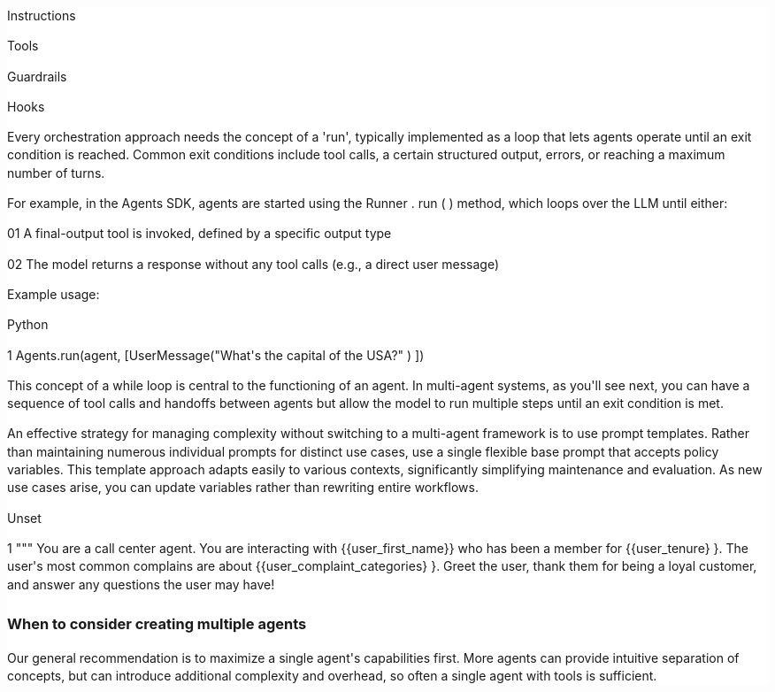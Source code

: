Instructions

Tools

Guardrails

Hooks

</figure>


Every orchestration approach needs the concept of a 'run', typically implemented as a loop that
lets agents operate until an exit condition is reached. Common exit conditions include tool calls,
a certain structured output, errors, or reaching a maximum number of turns.





For example, in the Agents SDK, agents are started using the Runner . run ( ) method, which loops
over the LLM until either:

01
A final-output tool is invoked, defined by a specific output type

02
The model returns a response without any tool calls (e.g., a direct user message)

Example usage:

Python

1
Agents.run(agent, [UserMessage("What's the capital of the USA?" ) ])

This concept of a while loop is central to the functioning of an agent. In multi-agent systems, as
you'll see next, you can have a sequence of tool calls and handoffs between agents but allow the
model to run multiple steps until an exit condition is met.

An effective strategy for managing complexity without switching to a multi-agent framework is to
use prompt templates. Rather than maintaining numerous individual prompts for distinct use
cases, use a single flexible base prompt that accepts policy variables. This template approach
adapts easily to various contexts, significantly simplifying maintenance and evaluation. As new use
cases arise, you can update variables rather than rewriting entire workflows.

Unset

1
""" You are a call center agent. You are interacting with
{{user_first_name}} who has been a member for {{user_tenure} }. The user's
most common complains are about {{user_complaint_categories} }. Greet the
user, thank them for being a loyal customer, and answer any questions the
user may have!






### When to consider creating multiple agents

Our general recommendation is to maximize a single agent's capabilities first. More agents can
provide intuitive separation of concepts, but can introduce additional complexity and overhead,
so often a single agent with tools is sufficient.
